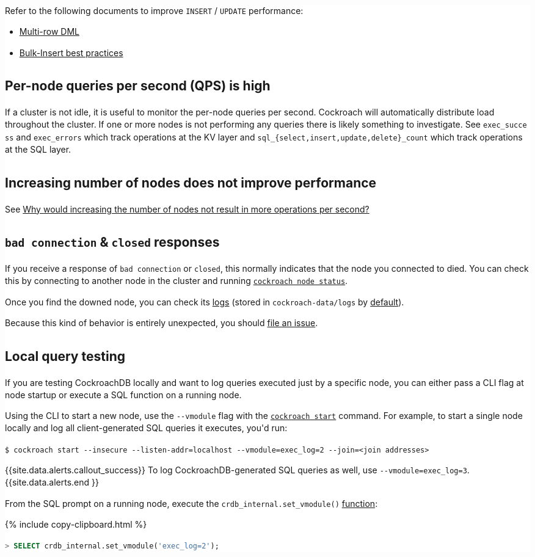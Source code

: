 Refer to the following documents to improve `INSERT` / `UPDATE` performance:

-   [Multi-row DML](performance-best-practices-overview.html#dml-best-practices)

-   [Bulk-Insert best practices](performance-best-practices-overview.html#bulk-insert-best-practices)

## Per-node queries per second (QPS) is high

If a cluster is not idle, it is useful to monitor the per-node queries per second. Cockroach will automatically distribute load throughout the cluster. If one or more nodes is not performing any queries there is likely something to investigate. See `exec_success` and `exec_errors` which track operations at the KV layer and `sql_{select,insert,update,delete}_count` which track operations at the SQL layer.

## Increasing number of nodes does not improve performance

See [Why would increasing the number of nodes not result in more operations per second?](operational-faqs.html#why-would-increasing-the-number-of-nodes-not-result-in-more-operations-per-second)

## `bad connection` & `closed` responses

If you receive a response of `bad connection` or `closed`, this normally indicates that the node you connected to died. You can check this by connecting to another node in the cluster and running [`cockroach node status`](cockroach-node.html#show-the-status-of-all-nodes).

Once you find the downed node, you can check its [logs](logging.html) (stored in `cockroach-data/logs` by [default](configure-logs.html#default-logging-configuration)).

Because this kind of behavior is entirely unexpected, you should [file an issue](file-an-issue.html).

## Local query testing

If you are testing CockroachDB locally and want to log queries executed just by a specific node, you can either pass a CLI flag at node startup or execute a SQL function on a running node.

Using the CLI to start a new node, use the `--vmodule` flag with the [`cockroach start`](cockroach-start.html) command. For example, to start a single node locally and log all client-generated SQL queries it executes, you'd run:

~~~ shell
$ cockroach start --insecure --listen-addr=localhost --vmodule=exec_log=2 --join=<join addresses>
~~~

{{site.data.alerts.callout_success}}
To log CockroachDB-generated SQL queries as well, use `--vmodule=exec_log=3`.
{{site.data.alerts.end }}

From the SQL prompt on a running node, execute the `crdb_internal.set_vmodule()` [function](functions-and-operators.html):

{% include copy-clipboard.html %}
~~~ sql
> SELECT crdb_internal.set_vmodule('exec_log=2');
~~~
